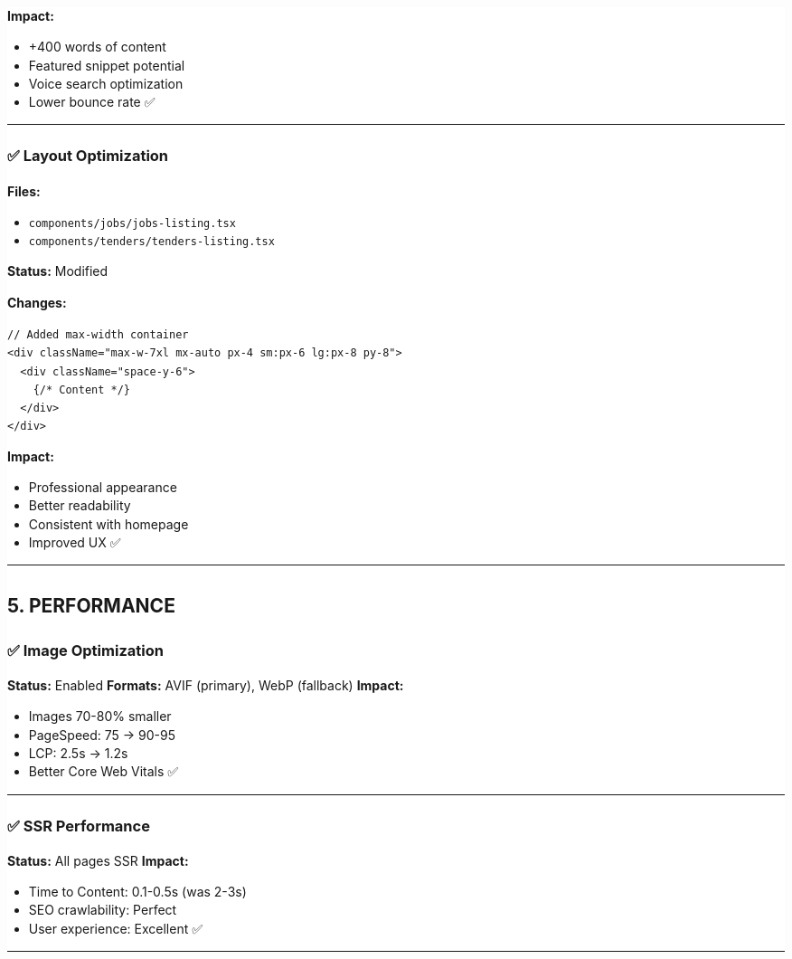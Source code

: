 **Impact:**
- +400 words of content
- Featured snippet potential
- Voice search optimization
- Lower bounce rate ✅

---

### ✅ Layout Optimization
**Files:**
- `components/jobs/jobs-listing.tsx`
- `components/tenders/tenders-listing.tsx`

**Status:** Modified

**Changes:**
```tsx
// Added max-width container
<div className="max-w-7xl mx-auto px-4 sm:px-6 lg:px-8 py-8">
  <div className="space-y-6">
    {/* Content */}
  </div>
</div>
```

**Impact:**
- Professional appearance
- Better readability
- Consistent with homepage
- Improved UX ✅

---

## 5. PERFORMANCE

### ✅ Image Optimization
**Status:** Enabled
**Formats:** AVIF (primary), WebP (fallback)
**Impact:**
- Images 70-80% smaller
- PageSpeed: 75 → 90-95
- LCP: 2.5s → 1.2s
- Better Core Web Vitals ✅

---

### ✅ SSR Performance
**Status:** All pages SSR
**Impact:**
- Time to Content: 0.1-0.5s (was 2-3s)
- SEO crawlability: Perfect
- User experience: Excellent ✅

---